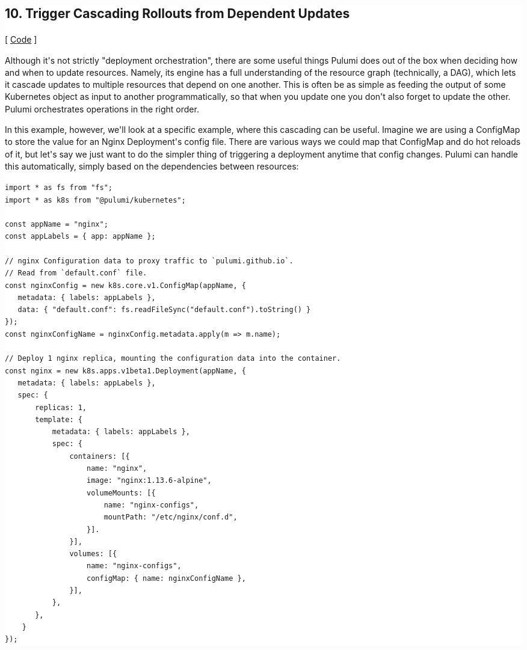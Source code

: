 ## 10. Trigger Cascading Rollouts from Dependent Updates

[ [Code](https://github.com/pulumi/examples/tree/master/kubernetes-ts-configmap-rollout) ]

Although it's not strictly "deployment orchestration", there are some
useful things Pulumi does out of the box when deciding how and when to
update resources. Namely, its engine has a full understanding of the
resource graph (technically, a DAG), which lets it cascade updates to
multiple resources that depend on one another. This is often be as
simple as feeding the output of some Kubernetes object as input to
another programmatically, so that when you update one you don't also
forget to update the other. Pulumi orchestrates operations in the right
order.

In this example, however, we'll look at a specific example, where this
cascading can be useful. Imagine we are using a ConfigMap to store the
value for an Nginx Deployment's config file. There are various ways we
could map that ConfigMap and do hot reloads of it, but let's say we just
want to do the simpler thing of triggering a deployment anytime that
config changes. Pulumi can handle this automatically, simply based on
the dependencies between resources:

    import * as fs from "fs";
    import * as k8s from "@pulumi/kubernetes";

    const appName = "nginx";
    const appLabels = { app: appName };

    // nginx Configuration data to proxy traffic to `pulumi.github.io`.
    // Read from `default.conf` file.
    const nginxConfig = new k8s.core.v1.ConfigMap(appName, {
       metadata: { labels: appLabels },
       data: { "default.conf": fs.readFileSync("default.conf").toString() }
    });
    const nginxConfigName = nginxConfig.metadata.apply(m => m.name);

    // Deploy 1 nginx replica, mounting the configuration data into the container.
    const nginx = new k8s.apps.v1beta1.Deployment(appName, {
       metadata: { labels: appLabels },
       spec: {
           replicas: 1,
           template: {
               metadata: { labels: appLabels },
               spec: {
                   containers: [{
                       name: "nginx",
                       image: "nginx:1.13.6-alpine",
                       volumeMounts: [{
                           name: "nginx-configs",
                           mountPath: "/etc/nginx/conf.d",
                       }].
                   }],
                   volumes: [{
                       name: "nginx-configs",
                       configMap: { name: nginxConfigName },
                   }],
               },
           },
        }
    });
